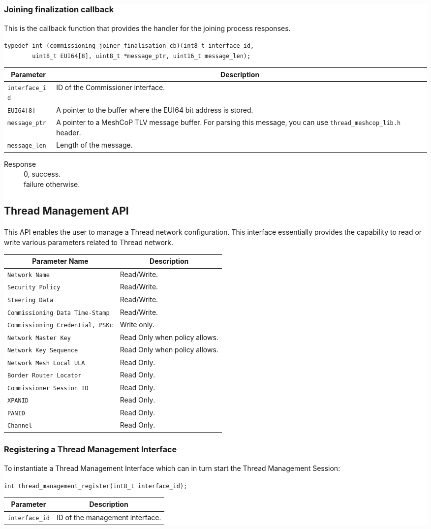 ### Joining finalization callback

This is the callback function that provides the handler for the joining process responses.

```
typedef int (commissioning_joiner_finalisation_cb)(int8_t interface_id,
		uint8_t EUI64[8], uint8_t *message_ptr, uint16_t message_len);
```

Parameter|Description
-----------|-----------
`interface_id`|ID of the Commissioner interface.
`EUI64[8]`|A pointer to the buffer where the EUI64 bit address is stored.
`message_ptr`|A pointer to a MeshCoP TLV message buffer. For parsing this message, you can use `thread_meshcop_lib.h` header.
`message_len`|Length of the message.

<dl>
<dt>Response</dt>
<dd> 0, success.</dd>
<dd>failure otherwise.</dd>
</dl>

## Thread Management API

This API enables the user to manage a Thread network configuration. This interface essentially provides the capability to read or write various parameters related to Thread network.

Parameter Name | Description
-----------|-----------
`Network Name`| Read/Write.
`Security Policy`| Read/Write.
`Steering Data`| Read/Write.
`Commissioning Data Time-Stamp`| Read/Write.
`Commissioning Credential, PSKc`| Write only.
`Network Master Key`| Read Only when policy allows.
`Network Key Sequence`| Read Only when policy allows.
`Network Mesh Local ULA`| Read Only.
`Border Router Locator`| Read Only.
`Commissioner Session ID`| Read Only.
`XPANID`| Read Only.
`PANID`| Read Only.
`Channel`|Read Only.

### Registering a Thread Management Interface

To instantiate a Thread Management Interface which can in turn start the Thread Management Session:

```
int thread_management_register(int8_t interface_id);
```

Parameter|Description
-----------|-----------
`interface_id`|ID of the management interface.
